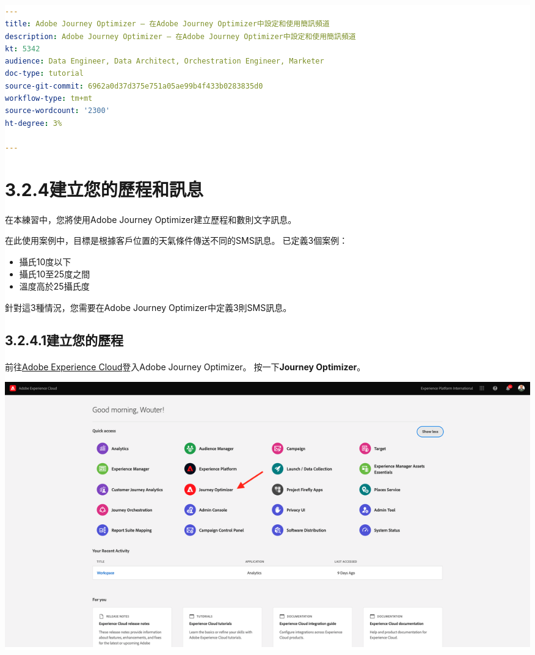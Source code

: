 ```yaml
---
title: Adobe Journey Optimizer — 在Adobe Journey Optimizer中設定和使用簡訊頻道
description: Adobe Journey Optimizer — 在Adobe Journey Optimizer中設定和使用簡訊頻道
kt: 5342
audience: Data Engineer, Data Architect, Orchestration Engineer, Marketer
doc-type: tutorial
source-git-commit: 6962a0d37d375e751a05ae99b4f433b0283835d0
workflow-type: tm+mt
source-wordcount: '2300'
ht-degree: 3%

---
```


# 3.2.4建立您的歷程和訊息

在本練習中，您將使用Adobe Journey Optimizer建立歷程和數則文字訊息。

在此使用案例中，目標是根據客戶位置的天氣條件傳送不同的SMS訊息。 已定義3個案例：

- 攝氏10度以下
- 攝氏10至25度之間
- 溫度高於25攝氏度

針對這3種情況，您需要在Adobe Journey Optimizer中定義3則SMS訊息。

## 3.2.4.1建立您的歷程

前往[Adobe Experience Cloud](https://experience.adobe.com)登入Adobe Journey Optimizer。 按一下&#x200B;**Journey Optimizer**。

![ACOP](./../../../modules/ajo-b2c/module3.2/images/acophome.png)
